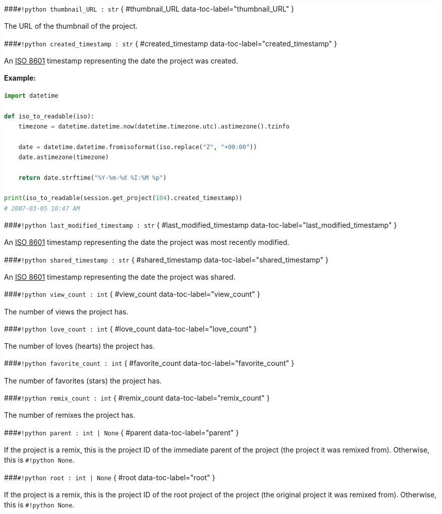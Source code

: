 ###`#!python thumbnail_URL : str` { #thumbnail_URL data-toc-label="thumbnail_URL" }

The URL of the thumbnail of the project.

###`#!python created_timestamp : str` { #created_timestamp data-toc-label="created_timestamp" }

An [ISO 8601](https://en.wikipedia.org/wiki/ISO_8601) timestamp representing the date the project was created.

**Example:**

```python
import datetime

def iso_to_readable(iso):
    timezone = datetime.datetime.now(datetime.timezone.utc).astimezone().tzinfo

    date = datetime.datetime.fromisoformat(iso.replace("Z", "+00:00"))
    date.astimezone(timezone)

    return date.strftime("%Y-%m-%d %I:%M %p")

print(iso_to_readable(session.get_project(104).created_timestamp))
# 2007-03-05 10:47 AM
```

###`#!python last_modified_timestamp : str` { #last_modified_timestamp data-toc-label="last_modified_timestamp" }

An [ISO 8601](https://en.wikipedia.org/wiki/ISO_8601) timestamp representing the date the project was most recently modified.

###`#!python shared_timestamp : str` { #shared_timestamp data-toc-label="shared_timestamp" }

An [ISO 8601](https://en.wikipedia.org/wiki/ISO_8601) timestamp representing the date the project was shared.

###`#!python view_count : int` { #view_count data-toc-label="view_count" }

The number of views the project has.

###`#!python love_count : int` { #love_count data-toc-label="love_count" }

The number of loves (hearts) the project has.

###`#!python favorite_count : int` { #favorite_count data-toc-label="favorite_count" }

The number of favorites (stars) the project has.

###`#!python remix_count : int` { #remix_count data-toc-label="remix_count" }

The number of remixes the project has.

###`#!python parent : int | None` { #parent data-toc-label="parent" }

If the project is a remix, this is the project ID of the immediate parent of the project (the project it was remixed from). Otherwise, this is `#!python None`.

###`#!python root : int | None` { #root data-toc-label="root" }

If the project is a remix, this is the project ID of the root project of the project (the original project it was remixed from). Otherwise, this is `#!python None`.
